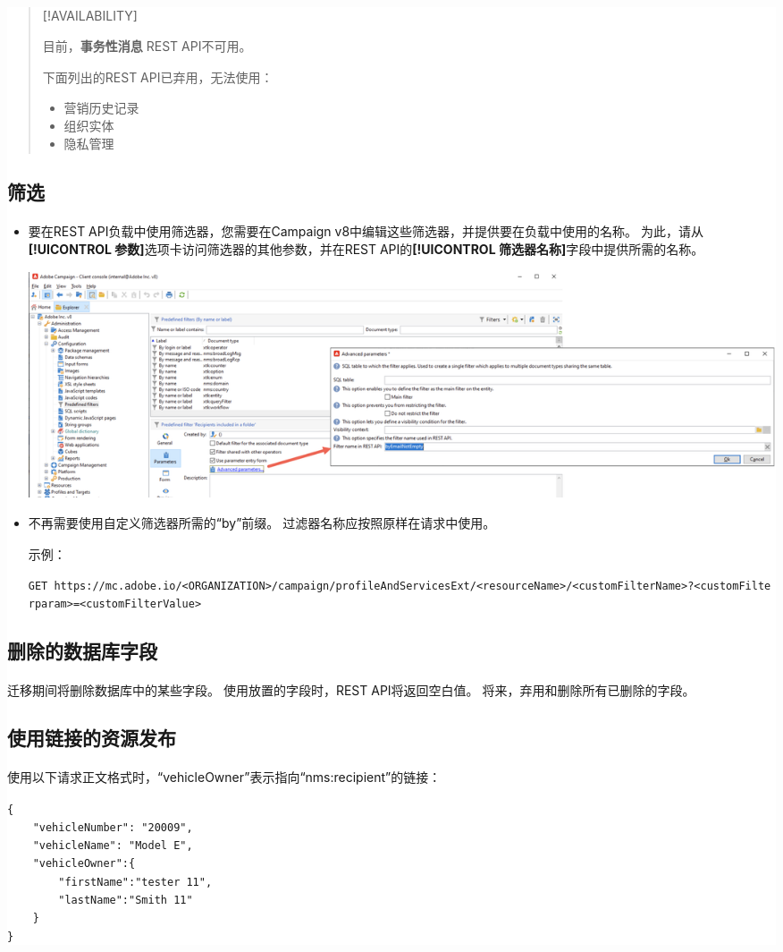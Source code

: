 >[!AVAILABILITY]
>
>目前，**事务性消息** REST API不可用。
>
>下面列出的REST API已弃用，无法使用：
>* 营销历史记录
>* 组织实体
>* 隐私管理

## 筛选

* 要在REST API负载中使用筛选器，您需要在Campaign v8中编辑这些筛选器，并提供要在负载中使用的名称。 为此，请从&#x200B;**[!UICONTROL 参数]**&#x200B;选项卡访问筛选器的其他参数，并在REST API的&#x200B;**[!UICONTROL 筛选器名称]**&#x200B;字段中提供所需的名称。

  ![](assets/api-filtering.png)


* 不再需要使用自定义筛选器所需的“by”前缀。 过滤器名称应按照原样在请求中使用。

  示例：

  `GET https://mc.adobe.io/<ORGANIZATION>/campaign/profileAndServicesExt/<resourceName>/<customFilterName>?<customFilterparam>=<customFilterValue>`

## 删除的数据库字段

迁移期间将删除数据库中的某些字段。 使用放置的字段时，REST API将返回空白值。 将来，弃用和删除所有已删除的字段。

## 使用链接的资源发布

使用以下请求正文格式时，“vehicleOwner”表示指向“nms:recipient”的链接：

```
{
    "vehicleNumber": "20009",
    "vehicleName": "Model E",
    "vehicleOwner":{
        "firstName":"tester 11",
        "lastName":"Smith 11"
    }
}
```

